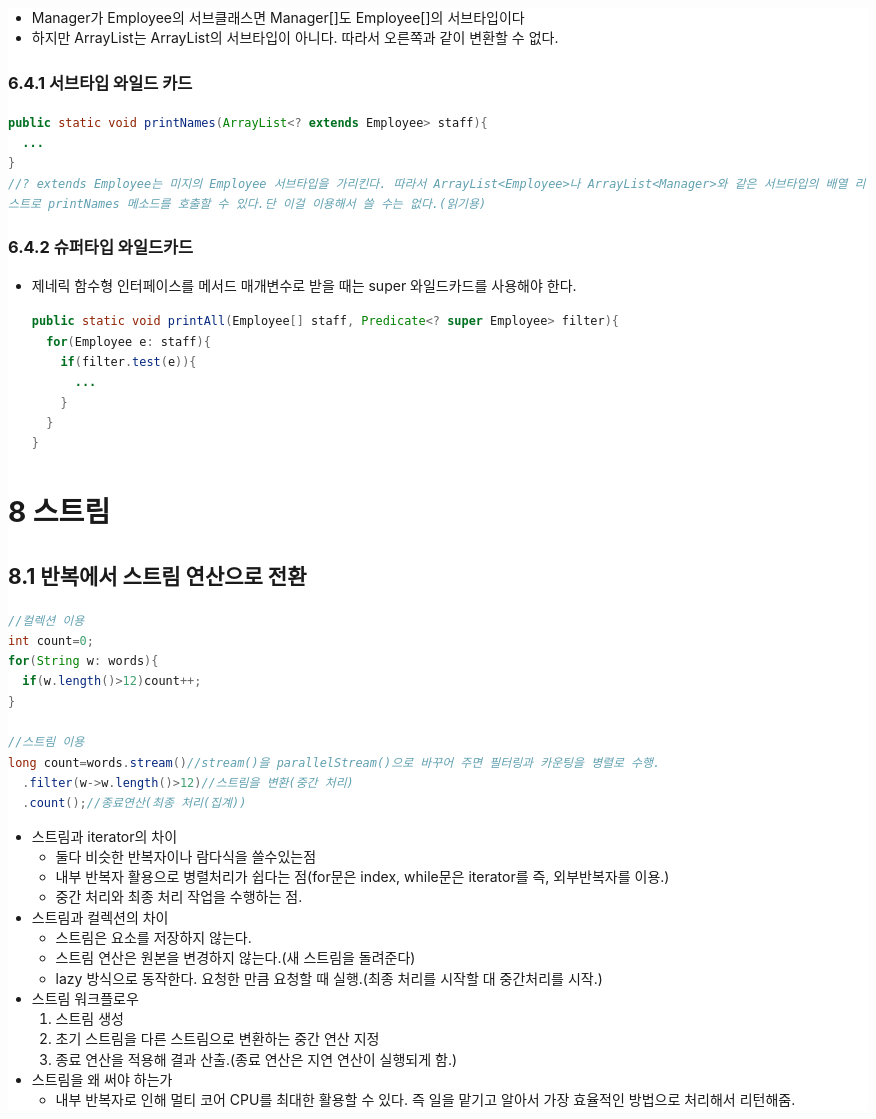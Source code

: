 * Manager가 Employee의 서브클래스면 Manager[]도 Employee[]의 서브타입이다
* 하지만 ArrayList<Manager>는 ArrayList<Employee>의 서브타입이 아니다. 따라서 오른쪽과 같이 변환할 수 없다.

### 6.4.1 서브타입 와일드 카드

```java
public static void printNames(ArrayList<? extends Employee> staff){
  ...
}
//? extends Employee는 미지의 Employee 서브타입을 가리킨다. 따라서 ArrayList<Employee>나 ArrayList<Manager>와 같은 서브타입의 배열 리스트로 printNames 메소드를 호출할 수 있다.단 이걸 이용해서 쓸 수는 없다.(읽기용)
```

### 6.4.2 슈퍼타입 와일드카드

* 제네릭 함수형 인터페이스를 메서드 매개변수로 받을 때는 super 와일드카드를 사용해야 한다.

  ```java
  public static void printAll(Employee[] staff, Predicate<? super Employee> filter){
    for(Employee e: staff){
      if(filter.test(e)){
        ...
      }
    }
  }
  ```

  



# 8 스트림

## 8.1 반복에서 스트림 연산으로 전환

```java
//컬렉션 이용
int count=0;
for(String w: words){
  if(w.length()>12)count++;
}

//스트림 이용
long count=words.stream()//stream()을 parallelStream()으로 바꾸어 주면 필터링과 카운팅을 병렬로 수행.
  .filter(w->w.length()>12)//스트림을 변환(중간 처리)
  .count();//종료연산(최종 처리(집계))
```

* 스트림과 iterator의 차이
  * 둘다 비슷한 반복자이나 람다식을 쓸수있는점
  * 내부 반복자 활용으로 병렬처리가 쉽다는 점(for문은 index, while문은 iterator를 즉, 외부반복자를 이용.)
  * 중간 처리와 최종 처리 작업을 수행하는 점.
* 스트림과 컬렉션의 차이
  * 스트림은 요소를 저장하지 않는다.
  * 스트림 연산은 원본을 변경하지 않는다.(새 스트림을 돌려준다)
  * lazy 방식으로 동작한다. 요청한 만큼 요청할 때 실행.(최종 처리를 시작할 대 중간처리를 시작.)
* 스트림 워크플로우
  1. 스트림 생성
  2. 초기 스트림을 다른 스트림으로 변환하는 중간 연산 지정
  3. 종료 연산을 적용해 결과 산출.(종료 연산은 지연 연산이 실행되게 함.)
* 스트림을 왜 써야 하는가
  * 내부 반복자로 인해 멀티 코어 CPU를 최대한 활용할 수 있다. 즉 일을 맡기고 알아서 가장 효율적인 방법으로 처리해서 리턴해줌.
